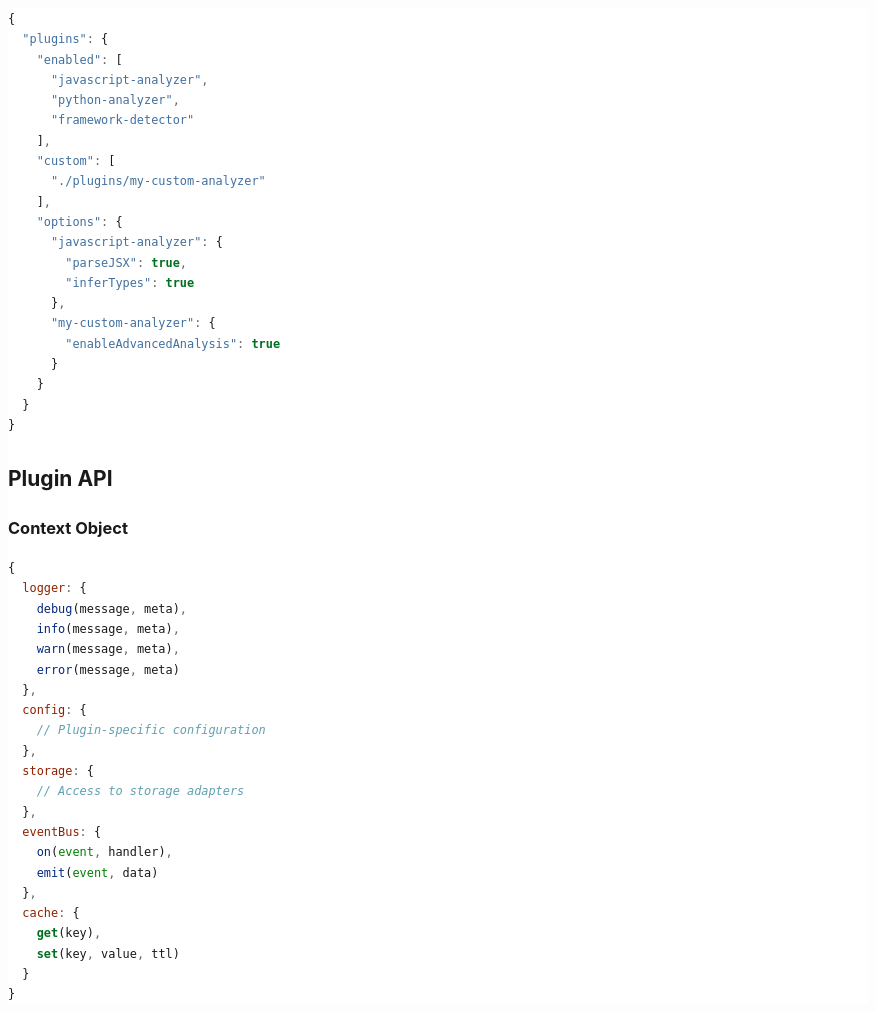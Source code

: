 ```javascript
{
  "plugins": {
    "enabled": [
      "javascript-analyzer",
      "python-analyzer",
      "framework-detector"
    ],
    "custom": [
      "./plugins/my-custom-analyzer"
    ],
    "options": {
      "javascript-analyzer": {
        "parseJSX": true,
        "inferTypes": true
      },
      "my-custom-analyzer": {
        "enableAdvancedAnalysis": true
      }
    }
  }
}
```

## Plugin API

### Context Object

```javascript
{
  logger: {
    debug(message, meta),
    info(message, meta),
    warn(message, meta),
    error(message, meta)
  },
  config: {
    // Plugin-specific configuration
  },
  storage: {
    // Access to storage adapters
  },
  eventBus: {
    on(event, handler),
    emit(event, data)
  },
  cache: {
    get(key),
    set(key, value, ttl)
  }
}
```
